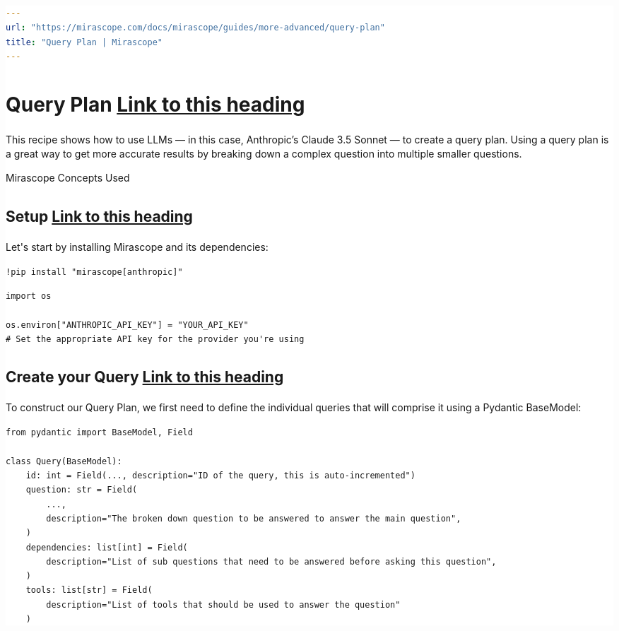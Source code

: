 ```yaml
---
url: "https://mirascope.com/docs/mirascope/guides/more-advanced/query-plan"
title: "Query Plan | Mirascope"
---
```


# Query Plan [Link to this heading](https://mirascope.com/docs/mirascope/guides/more-advanced/query-plan\#query-plan)

This recipe shows how to use LLMs — in this case, Anthropic’s Claude 3.5 Sonnet — to create a query plan. Using a query plan is a great way to get more accurate results by breaking down a complex question into multiple smaller questions.

Mirascope Concepts Used

## Setup [Link to this heading](https://mirascope.com/docs/mirascope/guides/more-advanced/query-plan\#setup)

Let's start by installing Mirascope and its dependencies:

```
!pip install "mirascope[anthropic]"
```

```
import os

os.environ["ANTHROPIC_API_KEY"] = "YOUR_API_KEY"
# Set the appropriate API key for the provider you're using
```

## Create your Query [Link to this heading](https://mirascope.com/docs/mirascope/guides/more-advanced/query-plan\#create-your-query)

To construct our Query Plan, we first need to define the individual queries that will comprise it using a Pydantic BaseModel:

```
from pydantic import BaseModel, Field

class Query(BaseModel):
    id: int = Field(..., description="ID of the query, this is auto-incremented")
    question: str = Field(
        ...,
        description="The broken down question to be answered to answer the main question",
    )
    dependencies: list[int] = Field(
        description="List of sub questions that need to be answered before asking this question",
    )
    tools: list[str] = Field(
        description="List of tools that should be used to answer the question"
    )
```
